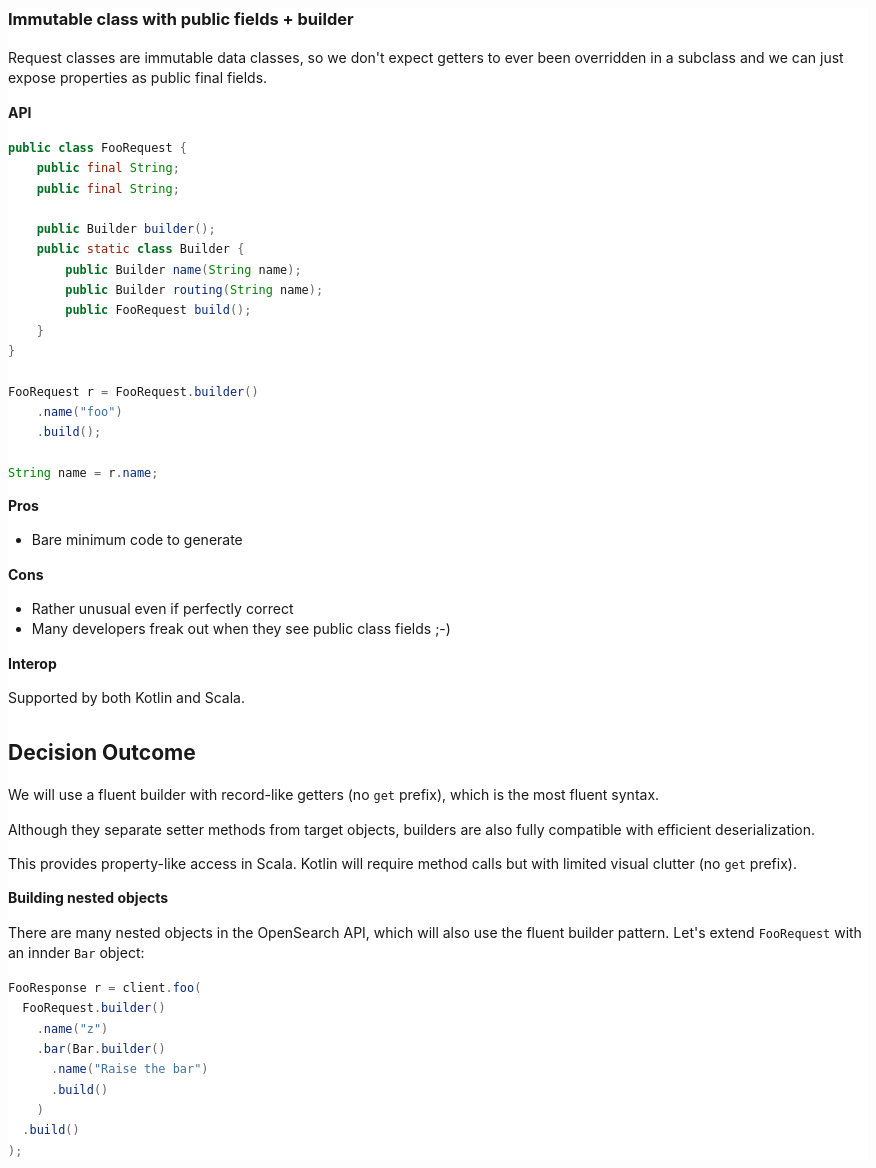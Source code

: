 ### Immutable class with public fields + builder

Request classes are immutable data classes, so we don't expect getters to ever been overridden in a subclass and we can just expose properties as public final fields.

**API**

```java
public class FooRequest {
    public final String;
    public final String;    
    
    public Builder builder();
    public static class Builder {
        public Builder name(String name);
        public Builder routing(String name);
        public FooRequest build();
    }
}

FooRequest r = FooRequest.builder()
    .name("foo")
    .build();

String name = r.name;
```

**Pros**

* Bare minimum code to generate

**Cons**

* Rather unusual even if perfectly correct
* Many developers freak out when they see public class fields ;-)

**Interop**

Supported by both Kotlin and Scala.

## Decision Outcome

We will use a fluent builder with record-like getters (no `get` prefix), which is the most fluent syntax.

Although they separate setter methods from target objects, builders are also fully compatible with efficient deserialization.

This provides property-like access in Scala. Kotlin will require method calls but with limited visual clutter (no `get` prefix).

**Building nested objects**

There are many nested objects in the OpenSearch API, which will also use the fluent builder pattern. Let's extend `FooRequest` with an innder `Bar` object:

```java
FooResponse r = client.foo(
  FooRequest.builder()
    .name("z")
    .bar(Bar.builder()
      .name("Raise the bar")
      .build()
    )
  .build()
);
```
